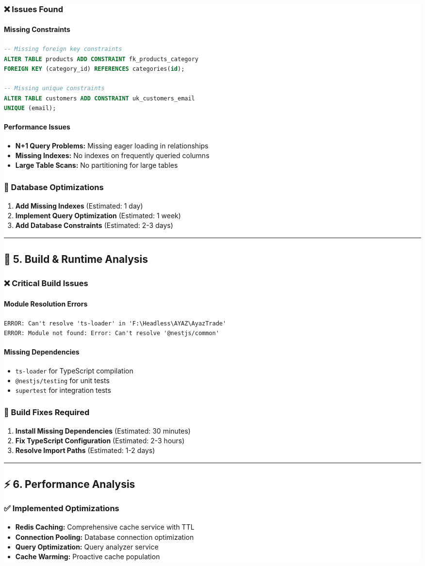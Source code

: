 ### ❌ Issues Found

#### Missing Constraints
```sql
-- Missing foreign key constraints
ALTER TABLE products ADD CONSTRAINT fk_products_category 
FOREIGN KEY (category_id) REFERENCES categories(id);

-- Missing unique constraints
ALTER TABLE customers ADD CONSTRAINT uk_customers_email 
UNIQUE (email);
```

#### Performance Issues
- **N+1 Query Problems:** Missing eager loading in relationships
- **Missing Indexes:** No indexes on frequently queried columns
- **Large Table Scans:** No partitioning for large tables

### 🔧 Database Optimizations
1. **Add Missing Indexes** (Estimated: 1 day)
2. **Implement Query Optimization** (Estimated: 1 week)
3. **Add Database Constraints** (Estimated: 2-3 days)

---

## 🚀 5. Build & Runtime Analysis

### ❌ Critical Build Issues

#### Module Resolution Errors
```
ERROR: Can't resolve 'ts-loader' in 'F:\Headless\AYAZ\AyazTrade'
ERROR: Module not found: Error: Can't resolve '@nestjs/common'
```

#### Missing Dependencies
- `ts-loader` for TypeScript compilation
- `@nestjs/testing` for unit tests
- `supertest` for integration tests

### 🔧 Build Fixes Required
1. **Install Missing Dependencies** (Estimated: 30 minutes)
2. **Fix TypeScript Configuration** (Estimated: 2-3 hours)
3. **Resolve Import Paths** (Estimated: 1-2 days)

---

## ⚡ 6. Performance Analysis

### ✅ Implemented Optimizations
- **Redis Caching:** Comprehensive cache service with TTL
- **Connection Pooling:** Database connection optimization
- **Query Optimization:** Query analyzer service
- **Cache Warming:** Proactive cache population
